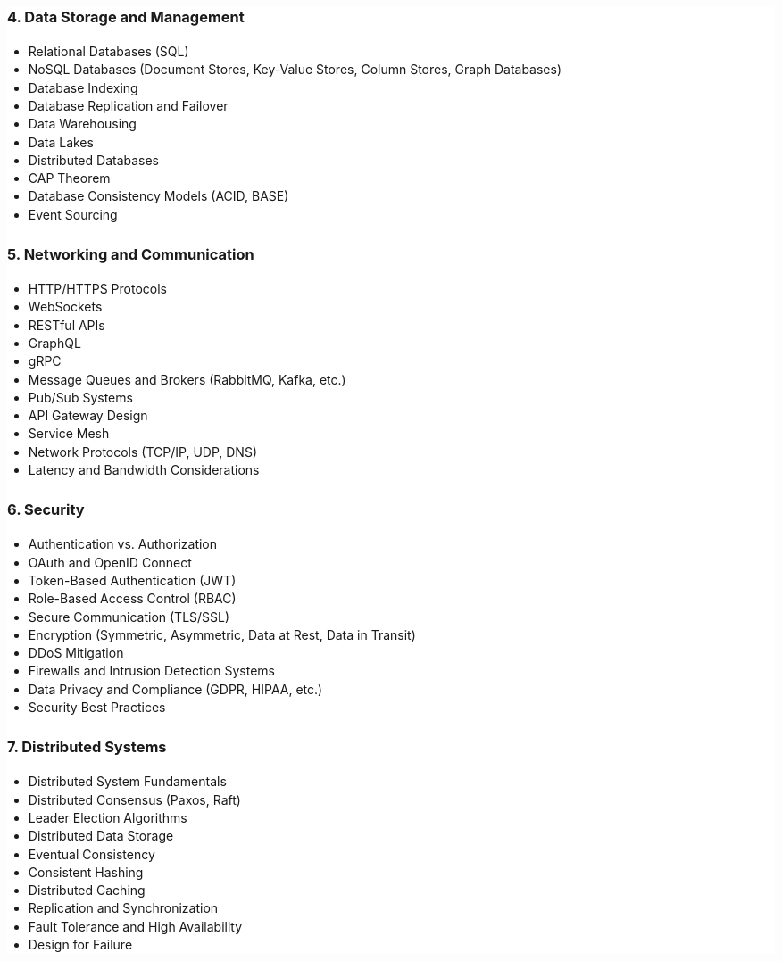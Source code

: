 ### **4. Data Storage and Management**

- Relational Databases (SQL)
- NoSQL Databases (Document Stores, Key-Value Stores, Column Stores, Graph Databases)
- Database Indexing
- Database Replication and Failover
- Data Warehousing
- Data Lakes
- Distributed Databases
- CAP Theorem
- Database Consistency Models (ACID, BASE)
- Event Sourcing

### **5. Networking and Communication**

- HTTP/HTTPS Protocols
- WebSockets
- RESTful APIs
- GraphQL
- gRPC
- Message Queues and Brokers (RabbitMQ, Kafka, etc.)
- Pub/Sub Systems
- API Gateway Design
- Service Mesh
- Network Protocols (TCP/IP, UDP, DNS)
- Latency and Bandwidth Considerations

### **6. Security**

- Authentication vs. Authorization
- OAuth and OpenID Connect
- Token-Based Authentication (JWT)
- Role-Based Access Control (RBAC)
- Secure Communication (TLS/SSL)
- Encryption (Symmetric, Asymmetric, Data at Rest, Data in Transit)
- DDoS Mitigation
- Firewalls and Intrusion Detection Systems
- Data Privacy and Compliance (GDPR, HIPAA, etc.)
- Security Best Practices

### **7. Distributed Systems**

- Distributed System Fundamentals
- Distributed Consensus (Paxos, Raft)
- Leader Election Algorithms
- Distributed Data Storage
- Eventual Consistency
- Consistent Hashing
- Distributed Caching
- Replication and Synchronization
- Fault Tolerance and High Availability
- Design for Failure
